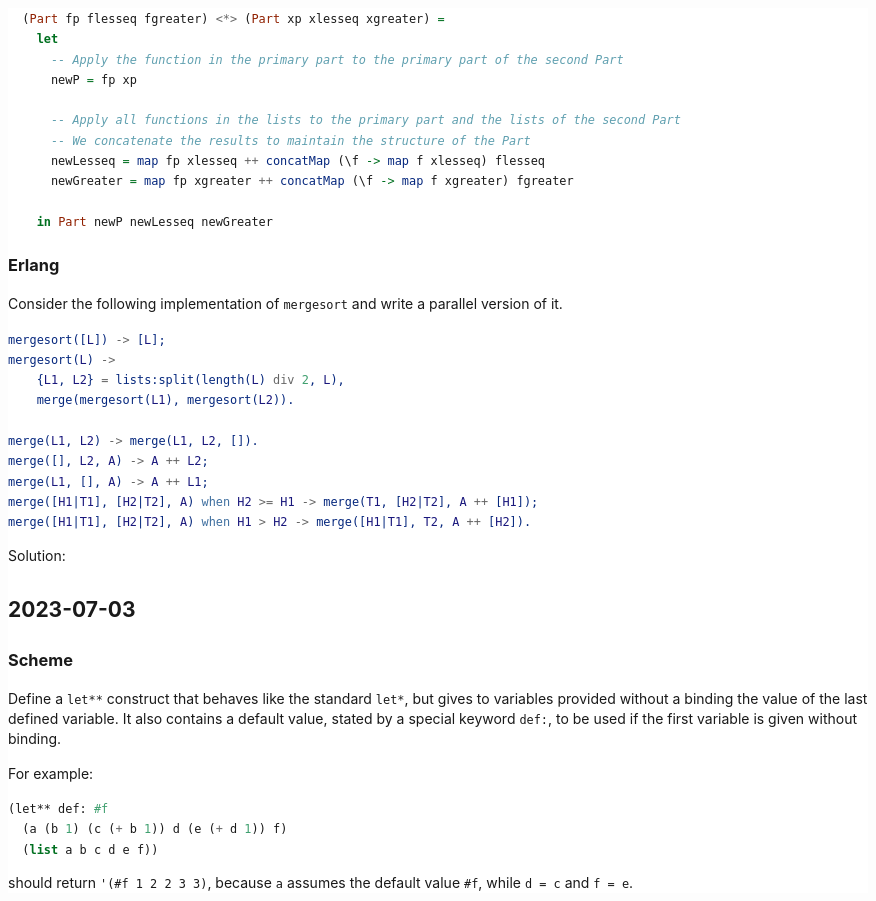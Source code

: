 ```haskell
  (Part fp flesseq fgreater) <*> (Part xp xlesseq xgreater) =
    let
      -- Apply the function in the primary part to the primary part of the second Part
      newP = fp xp
      
      -- Apply all functions in the lists to the primary part and the lists of the second Part
      -- We concatenate the results to maintain the structure of the Part
      newLesseq = map fp xlesseq ++ concatMap (\f -> map f xlesseq) flesseq
      newGreater = map fp xgreater ++ concatMap (\f -> map f xgreater) fgreater
      
    in Part newP newLesseq newGreater


```

### Erlang

Consider the following implementation of `mergesort` and write a parallel version of it.

```erlang
mergesort([L]) -> [L];
mergesort(L) ->
    {L1, L2} = lists:split(length(L) div 2, L),
    merge(mergesort(L1), mergesort(L2)).

merge(L1, L2) -> merge(L1, L2, []).
merge([], L2, A) -> A ++ L2;
merge(L1, [], A) -> A ++ L1;
merge([H1|T1], [H2|T2], A) when H2 >= H1 -> merge(T1, [H2|T2], A ++ [H1]);
merge([H1|T1], [H2|T2], A) when H1 > H2 -> merge([H1|T1], T2, A ++ [H2]).

```

Solution:
```erlang
```


## 2023-07-03

### Scheme

Define a `let**` construct that behaves like the standard `let*`, but gives to variables provided without a binding the value of the last defined variable. It also contains a default value, stated by a special keyword `def:`, to be used if the first variable is given without binding.

For example:
```scheme
(let** def: #f
  (a (b 1) (c (+ b 1)) d (e (+ d 1)) f)
  (list a b c d e f))
```
should return `'(#f 1 2 2 3 3)`, because `a` assumes the default value `#f`, while `d = c` and `f = e`.
